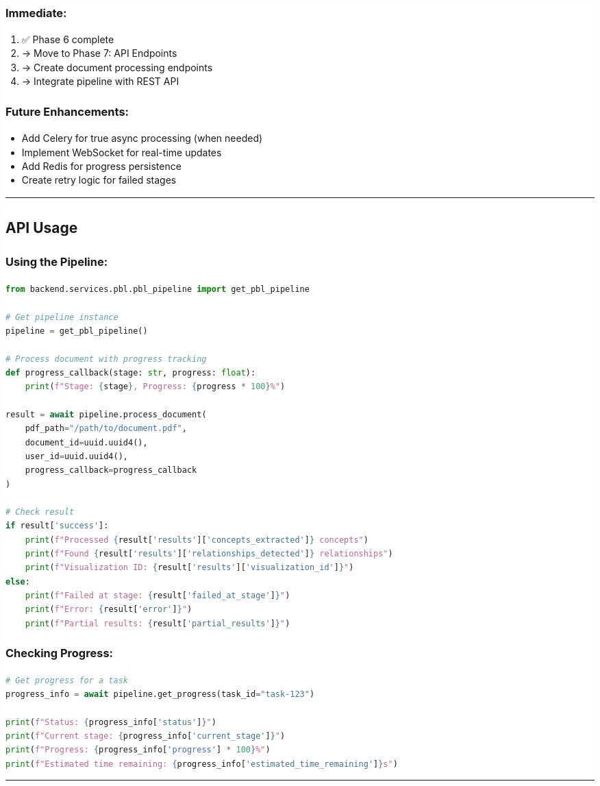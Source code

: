 ### Immediate:
1. ✅ Phase 6 complete
2. → Move to Phase 7: API Endpoints
3. → Create document processing endpoints
4. → Integrate pipeline with REST API

### Future Enhancements:
- Add Celery for true async processing (when needed)
- Implement WebSocket for real-time updates
- Add Redis for progress persistence
- Create retry logic for failed stages

---

## API Usage

### Using the Pipeline:

```python
from backend.services.pbl.pbl_pipeline import get_pbl_pipeline

# Get pipeline instance
pipeline = get_pbl_pipeline()

# Process document with progress tracking
def progress_callback(stage: str, progress: float):
    print(f"Stage: {stage}, Progress: {progress * 100}%")

result = await pipeline.process_document(
    pdf_path="/path/to/document.pdf",
    document_id=uuid.uuid4(),
    user_id=uuid.uuid4(),
    progress_callback=progress_callback
)

# Check result
if result['success']:
    print(f"Processed {result['results']['concepts_extracted']} concepts")
    print(f"Found {result['results']['relationships_detected']} relationships")
    print(f"Visualization ID: {result['results']['visualization_id']}")
else:
    print(f"Failed at stage: {result['failed_at_stage']}")
    print(f"Error: {result['error']}")
    print(f"Partial results: {result['partial_results']}")
```

### Checking Progress:

```python
# Get progress for a task
progress_info = await pipeline.get_progress(task_id="task-123")

print(f"Status: {progress_info['status']}")
print(f"Current stage: {progress_info['current_stage']}")
print(f"Progress: {progress_info['progress'] * 100}%")
print(f"Estimated time remaining: {progress_info['estimated_time_remaining']}s")
```

---